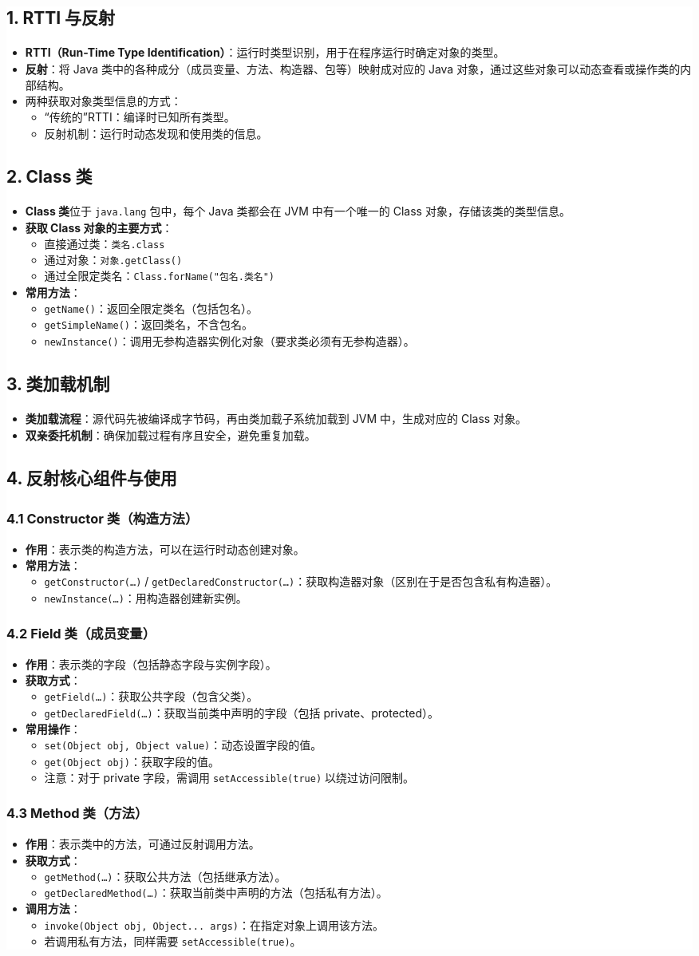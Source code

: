 
## 1. RTTI 与反射

- **RTTI（Run-Time Type Identification）**：运行时类型识别，用于在程序运行时确定对象的类型。
- **反射**：将 Java 类中的各种成分（成员变量、方法、构造器、包等）映射成对应的 Java 对象，通过这些对象可以动态查看或操作类的内部结构。
- 两种获取对象类型信息的方式：
    - “传统的”RTTI：编译时已知所有类型。
    - 反射机制：运行时动态发现和使用类的信息。

## 2. Class 类

- **Class 类**位于 `java.lang` 包中，每个 Java 类都会在 JVM 中有一个唯一的 Class 对象，存储该类的类型信息。
- **获取 Class 对象的主要方式**：
    - 直接通过类：`类名.class`
    - 通过对象：`对象.getClass()`
    - 通过全限定类名：`Class.forName("包名.类名")`
- **常用方法**：
    - `getName()`：返回全限定类名（包括包名）。
    - `getSimpleName()`：返回类名，不含包名。
    - `newInstance()`：调用无参构造器实例化对象（要求类必须有无参构造器）。

## 3. 类加载机制

- **类加载流程**：源代码先被编译成字节码，再由类加载子系统加载到 JVM 中，生成对应的 Class 对象。
- **双亲委托机制**：确保加载过程有序且安全，避免重复加载。

## 4. 反射核心组件与使用

### 4.1 Constructor 类（构造方法）

- **作用**：表示类的构造方法，可以在运行时动态创建对象。
- **常用方法**：
    - `getConstructor(…)` / `getDeclaredConstructor(…)`：获取构造器对象（区别在于是否包含私有构造器）。
    - `newInstance(…)`：用构造器创建新实例。

### 4.2 Field 类（成员变量）

- **作用**：表示类的字段（包括静态字段与实例字段）。
- **获取方式**：
    - `getField(…)`：获取公共字段（包含父类）。
    - `getDeclaredField(…)`：获取当前类中声明的字段（包括 private、protected）。
- **常用操作**：
    - `set(Object obj, Object value)`：动态设置字段的值。
    - `get(Object obj)`：获取字段的值。
    - 注意：对于 private 字段，需调用 `setAccessible(true)` 以绕过访问限制。

### 4.3 Method 类（方法）

- **作用**：表示类中的方法，可通过反射调用方法。
- **获取方式**：
    - `getMethod(…)`：获取公共方法（包括继承方法）。
    - `getDeclaredMethod(…)`：获取当前类中声明的方法（包括私有方法）。
- **调用方法**：
    - `invoke(Object obj, Object... args)`：在指定对象上调用该方法。
    - 若调用私有方法，同样需要 `setAccessible(true)`。
